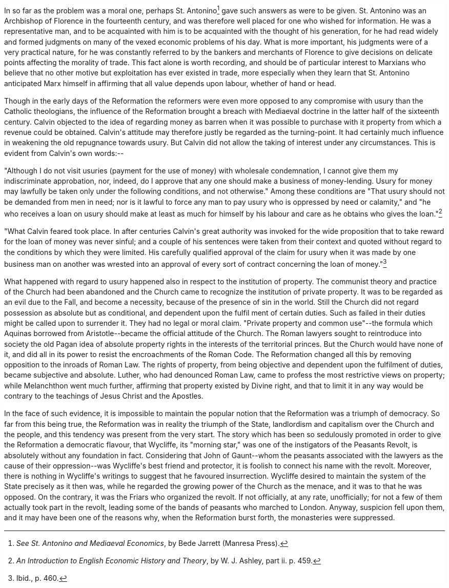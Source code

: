 In so far as the problem was a moral one, perhaps St. Antonino[^8] gave such answers as were to be given. St. Antonino was an Archbishop of Florence in the fourteenth century, and was therefore well placed for one who wished for information. He was a representative man, and to be acquainted with him is to be acquainted with the thought of his generation, for he had read widely and formed judgments on many of the vexed economic problems of his day. What is more important, his judgments were of a very practical nature, for he was constantly referred to by the bankers and merchants of Florence to give decisions on delicate points affecting the morality of trade. This fact alone is worth recording, and should be of particular interest to Marxians who believe that no other motive but exploitation has ever existed in trade, more especially when they learn that St. Antonino anticipated Marx himself in affirming that all value depends upon labour, whether of hand or head.

[^8]: *See St. Antonino and Mediaeval Economics*, by Bede Jarrett (Manresa Press).

Though in the early days of the Reformation the reformers were even more opposed to any compromise with usury than the Catholic theologians, the influence of the Reformation brought a breach with Mediaeval doctrine in the latter half of the sixteenth century. Calvin objected to the idea of regarding money as barren when it was possible to purchase with it property from which a revenue could be obtained. Calvin's attitude may therefore justly be regarded as the turning-point. It had certainly much influence in weakening the old repugnance towards usury. But Calvin did not allow the taking of interest under any circumstances. This is evident from Calvin's own words:--

"Although I do not visit usuries (payment for the use of money) with wholesale condemnation, I cannot give them my indiscriminate approbation, nor, indeed, do I approve that any one should make a business of money-lending. Usury for money may lawfully be taken only under the following conditions, and not otherwise." Among these conditions are "That usury should not be demanded from men in need; nor is it lawful to force any man to pay usury who is oppressed by need or calamity," and "he who receives a loan on usury should make at least as much for himself by his labour and care as he obtains who gives the loan."[^9]

[^9]: *An Introduction to English Economic History and Theory*, by W. J. Ashley, part ii. p. 459.

"What Calvin feared took place. In after centuries Calvin's great authority was invoked for the wide proposition that to take reward for the loan of money was never sinful; and a couple of his sentences were taken from their context and quoted without regard to the conditions by which they were limited. His carefully qualified approval of the claim for usury when it was made by one business man on another was wrested into an approval of every sort of contract concerning the loan of money."[^10]

[^10]: Ibid., p. 460.

What happened with regard to usury happened also in respect to the institution of property. The communist theory and practice of the Church had been abandoned and the Church came to recognize the institution of private property. It was to be regarded as an evil due to the Fall, and become a necessity, because of the presence of sin in the world. Still the Church did not regard possession as absolute but as conditional, and dependent upon the fulfil ment of certain duties. Such as failed in their duties might be called upon to surrender it. They had no legal or moral claim. "Private property and common use"--the formula which Aquinas borrowed from Aristotle--became the official attitude of the Church. The Roman lawyers sought to reintroduce into society the old Pagan idea of absolute property rights in the interests of the territorial princes. But the Church would have none of it, and did all in its power to resist the encroachments of the Roman Code. The Reformation changed all this by removing opposition to the inroads of Roman Law. The rights of property, from being objective and dependent upon the fulfilment of duties, became subjective and absolute. Luther, who had denounced Roman Law, came to profess the most restrictive views on property; while Melanchthon went much further, affirming that property existed by Divine right, and that to limit it in any way would be contrary to the teachings of Jesus Christ and the Apostles.

In the face of such evidence, it is impossible to maintain the popular notion that the Reformation was a triumph of democracy. So far from this being true, the Reformation was in reality the triumph of the State, landlordism and capitalism over the Church and the people, and this tendency was present from the very start. The story which has been so sedulously promoted in order to give the Reformation a democratic flavour, that Wycliffe, its "morning star," was one of the instigators of the Peasants Revolt, is absolutely without any foundation in fact. Considering that John of Gaunt--whom the peasants associated with the lawyers as the cause of their oppression--was Wycliffe's best friend and protector, it is foolish to connect his name with the revolt. Moreover, there is nothing in Wycliffe's writings to suggest that he favoured insurrection. Wycliffe desired to maintain the system of the State precisely as it then was, while he regarded the growing power of the Church as the menace, and it was to that he was opposed. On the contrary, it was the Friars who organized the revolt. If not officially, at any rate, unofficially; for not a few of them actually took part in the revolt, leading some of the bands of peasants who marched to London. Anyway, suspicion fell upon them, and it may have been one of the reasons why, when the Reformation burst forth, the monasteries were suppressed.


[^1]: *Cambridge Modern History*, vol. i. p. 690.
[^2]: Janssen, vol. iv. p. 130.
[^3]: Janssen, vol. iv. p. 153.
[^4]: The word Hansa has the same significance as Guild, and was first used in England to designate certain commercial associations (Janssen, vol. ii. p, 47).
[^5]: See *Pictures of Old England*, by Dr. Reinhold Pauli, chapter entitled "The Hanseatic Steelyard in London."
[^6]: Janssen, vol. ii. pp. 63-4.
[^7]: Ibid., vol. ii. p. 62.